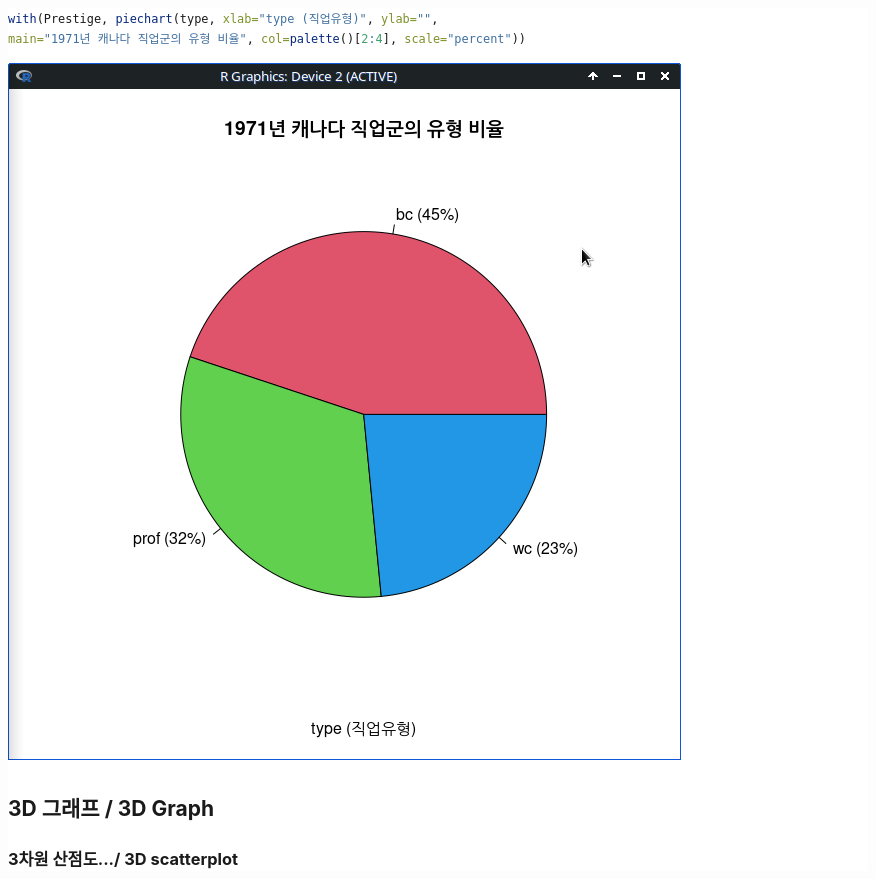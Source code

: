 
```r
with(Prestige, piechart(type, xlab="type (직업유형)", ylab="", 
main="1971년 캐나다 직업군의 유형 비율", col=palette()[2:4], scale="percent"))
```


![Linux 사례 (MX 21)](fig/graph-pie-03.png)


## 3D 그래프 / 3D Graph

### 3차원 산점도.../ 3D scatterplot
